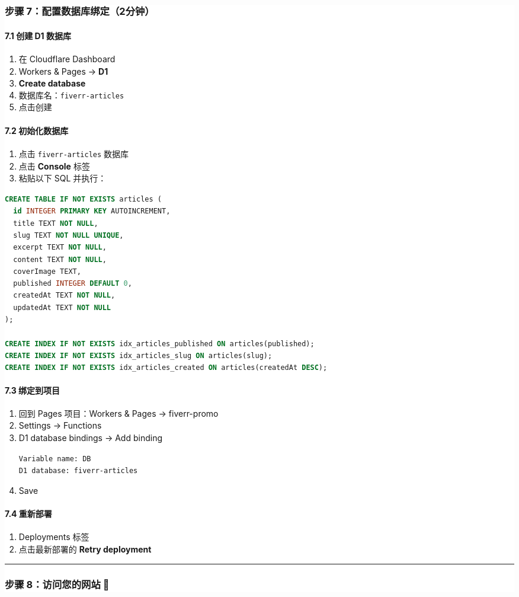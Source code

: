 ### 步骤 7：配置数据库绑定（2分钟）

#### 7.1 创建 D1 数据库

1. 在 Cloudflare Dashboard
2. Workers & Pages → **D1**
3. **Create database**
4. 数据库名：`fiverr-articles`
5. 点击创建

#### 7.2 初始化数据库

1. 点击 `fiverr-articles` 数据库
2. 点击 **Console** 标签
3. 粘贴以下 SQL 并执行：

```sql
CREATE TABLE IF NOT EXISTS articles (
  id INTEGER PRIMARY KEY AUTOINCREMENT,
  title TEXT NOT NULL,
  slug TEXT NOT NULL UNIQUE,
  excerpt TEXT NOT NULL,
  content TEXT NOT NULL,
  coverImage TEXT,
  published INTEGER DEFAULT 0,
  createdAt TEXT NOT NULL,
  updatedAt TEXT NOT NULL
);

CREATE INDEX IF NOT EXISTS idx_articles_published ON articles(published);
CREATE INDEX IF NOT EXISTS idx_articles_slug ON articles(slug);
CREATE INDEX IF NOT EXISTS idx_articles_created ON articles(createdAt DESC);
```

#### 7.3 绑定到项目

1. 回到 Pages 项目：Workers & Pages → fiverr-promo
2. Settings → Functions
3. D1 database bindings → Add binding
   ```
   Variable name: DB
   D1 database: fiverr-articles
   ```
4. Save

#### 7.4 重新部署

1. Deployments 标签
2. 点击最新部署的 **Retry deployment**

---

### 步骤 8：访问您的网站 🎉
